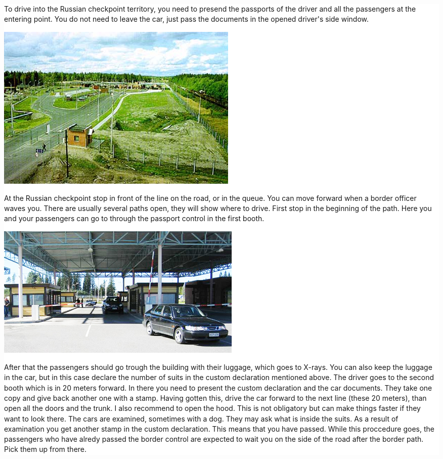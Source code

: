 To drive into the Russian checkpoint territory, you need to presend the passports of the driver and all the passengers
at the entering point. You do not need to leave the car, just pass the documents in the opened driver's side window.

![](/img/vyartsilya-enterance.jpg)

At the Russian checkpoint stop in front of the line on the road, or in the queue. You can move forward when a border
officer waves you. There are usually several paths open, they will show where to drive. First stop in the beginning of
the path. Here you and your passengers can go to through the passport control in the first booth.

![](/img/vyartsilya-booths.jpg)

After that the passengers should go
trough the building with their luggage, which goes to X-rays. You can also keep the luggage in the car, but in this
case declare the number of suits in the custom declaration mentioned above. The driver goes to the second booth
which is in 20 meters forward. In there you need to present the custom declaration and the car documents. They take one
copy and give back another one with a stamp. Having gotten this, drive the car forward to the next line (these 20
meters), than open all the doors and the trunk. I also recommend to open the hood. This is not obligatory but can make
things faster if they want to look there. The cars are examined, sometimes with a dog. They may ask what is inside the
suits. As a result of examination you get another stamp in the custom declaration. This means that you have passed.
While this proccedure goes, the passengers who have alredy passed the border control are expected to wait you on the
side of the road after the border path. Pick them up from there.
